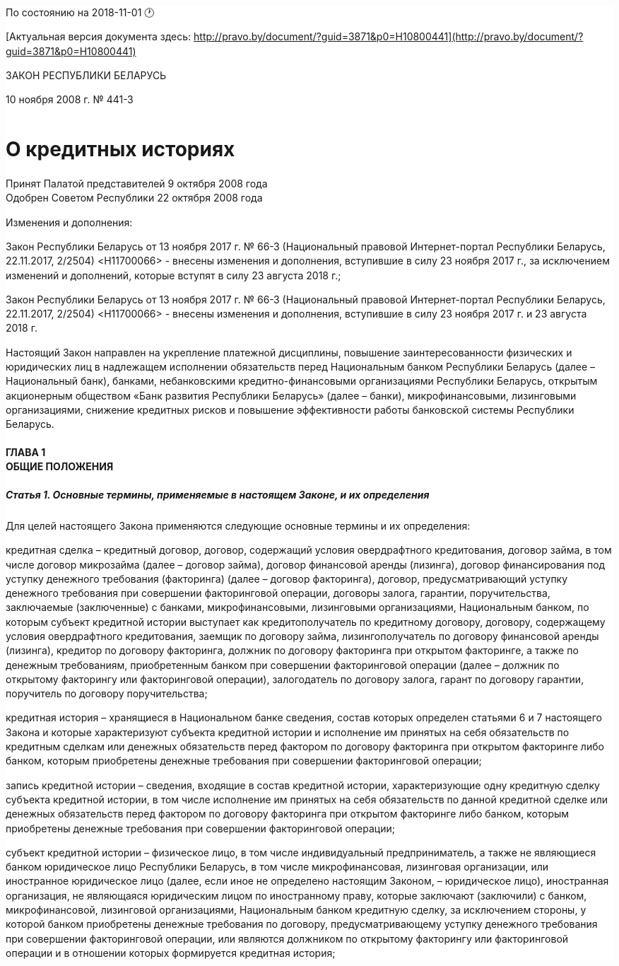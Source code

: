 По состоянию на 2018-11-01 &#x1F550;

[Актуальная версия документа здесь: http://pravo.by/document/?guid=3871&p0=H10800441](http://pravo.by/document/?guid=3871&p0=H10800441)

<p>ЗАКОН РЕСПУБЛИКИ БЕЛАРУСЬ</p>
<p>10 ноября 2008 г. № 441-З</p>
<h1>О кредитных историях</h1>
<p>Принят Палатой представителей 9 октября 2008 года<br>Одобрен Советом Республики 22 октября 2008 года</p>
<p>Изменения и дополнения:</p>
<p>Закон Республики Беларусь от 13 ноября 2017 г. № 66-З (Национальный правовой Интернет-портал Республики Беларусь, 22.11.2017, 2/2504) &lt;H11700066&gt; - внесены изменения и дополнения, вступившие в силу 23 ноября 2017 г., за исключением изменений и дополнений, которые вступят в силу 23 августа 2018 г.;</p>
<p>Закон Республики Беларусь от 13 ноября 2017 г. № 66-З (Национальный правовой Интернет-портал Республики Беларусь, 22.11.2017, 2/2504) &lt;H11700066&gt; - внесены изменения и дополнения, вступившие в силу 23 ноября 2017 г. и 23 августа 2018 г.</p>
<p></p>
<p>Настоящий Закон направлен на укрепление платежной дисциплины, повышение заинтересованности физических и юридических лиц в надлежащем исполнении обязательств перед Национальным банком Республики Беларусь (далее – Национальный банк), банками, небанковскими кредитно-финансовыми организациями Республики Беларусь, открытым акционерным обществом «Банк развития Республики Беларусь» (далее – банки), микрофинансовыми, лизинговыми организациями, снижение кредитных рисков и повышение эффективности работы банковской системы Республики Беларусь.</p>
<h4>ГЛАВА 1<br>ОБЩИЕ ПОЛОЖЕНИЯ</h4>
<h5>Статья 1. Основные термины, применяемые в настоящем Законе, и их определения</h5>
<p>Для целей настоящего Закона применяются следующие основные термины и их определения:</p>
<p>кредитная сделка – кредитный договор, договор, содержащий условия овердрафтного кредитования, договор займа, в том числе договор микрозайма (далее – договор займа), договор финансовой аренды (лизинга), договор финансирования под уступку денежного требования (факторинга) (далее – договор факторинга), договор, предусматривающий уступку денежного требования при совершении факторинговой операции, договоры залога, гарантии, поручительства, заключаемые (заключенные) с банками, микрофинансовыми, лизинговыми организациями, Национальным банком, по которым субъект кредитной истории выступает как кредитополучатель по кредитному договору, договору, содержащему условия овердрафтного кредитования, заемщик по договору займа, лизингополучатель по договору финансовой аренды (лизинга), кредитор по договору факторинга, должник по договору факторинга при открытом факторинге, а также по денежным требованиям, приобретенным банком при совершении факторинговой операции (далее – должник по открытому факторингу или факторинговой операции), залогодатель по договору залога, гарант по договору гарантии, поручитель по договору поручительства;</p>
<p>кредитная история – хранящиеся в Национальном банке сведения, состав которых определен статьями 6 и 7 настоящего Закона и которые характеризуют субъекта кредитной истории и исполнение им принятых на себя обязательств по кредитным сделкам или денежных обязательств перед фактором по договору факторинга при открытом факторинге либо банком, которым приобретены денежные требования при совершении факторинговой операции;</p>
<p>запись кредитной истории – сведения, входящие в состав кредитной истории, характеризующие одну кредитную сделку субъекта кредитной истории, в том числе исполнение им принятых на себя обязательств по данной кредитной сделке или денежных обязательств перед фактором по договору факторинга при открытом факторинге либо банком, которым приобретены денежные требования при совершении факторинговой операции;</p>
<p>субъект кредитной истории – физическое лицо, в том числе индивидуальный предприниматель, а также не являющиеся банком юридическое лицо Республики Беларусь, в том числе микрофинансовая, лизинговая организации, или иностранное юридическое лицо (далее, если иное не определено настоящим Законом, – юридическое лицо), иностранная организация, не являющаяся юридическим лицом по иностранному праву, которые заключают (заключили) с банком, микрофинансовой, лизинговой организациями, Национальным банком кредитную сделку, за исключением стороны, у которой банком приобретены денежные требования по договору, предусматривающему уступку денежного требования при совершении факторинговой операции, или являются должником по открытому факторингу или факторинговой операции и в отношении которых формируется кредитная история;</p>
